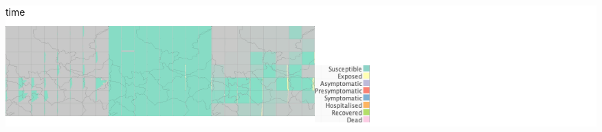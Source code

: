 time</b><br><i></i></td><td><img src="images/gridded2a.gif" width=150 height=150></td><td><img src="images/gridded2b.gif" width=150 height=150></td><td><img src="images/gridded2c.gif" width=150 height=150></td><td valign="bottom"><img src="images/legend.png" width=80/></td></tr>